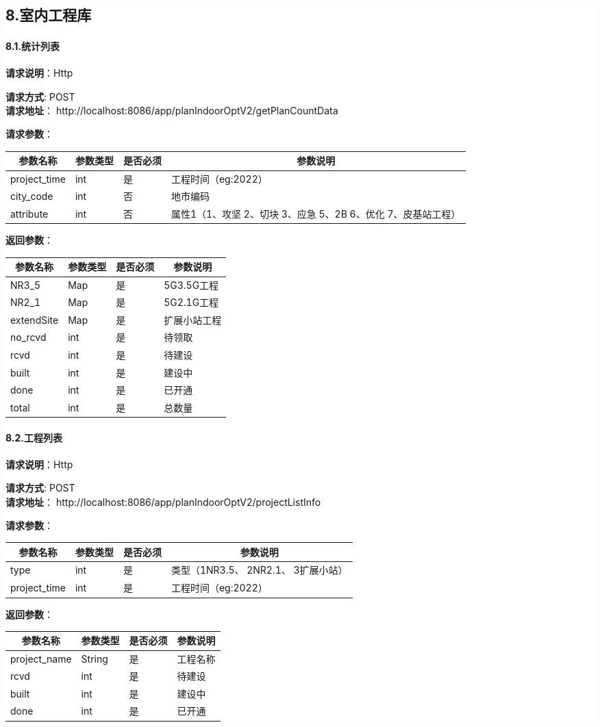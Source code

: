 ## 8.室内工程库

#### 8.1.统计列表

**请求说明**：Http

**请求方式**:   POST  
**请求地址**： http://localhost:8086/app/planIndoorOptV2/getPlanCountData

**请求参数**：

| 参数名称     | 参数类型 | 是否必须 | 参数说明                                                     |
| ------------ | -------- | -------- | ------------------------------------------------------------ |
| project_time | int      | 是       | 工程时间（eg:2022）                                          |
| city_code    | int      | 否       | 地市编码                                                     |
| attribute    | int      | 否       | 属性1（1、攻坚 2、切块 3、应急 5、2B 6、优化 7、皮基站工程） |

**返回参数**：

| 参数名称   | 参数类型 | 是否必须 | 参数说明     |
| ---------- | -------- | -------- | ------------ |
| NR3_5      | Map      | 是       | 5G3.5G工程   |
| NR2_1      | Map      | 是       | 5G2.1G工程   |
| extendSite | Map      | 是       | 扩展小站工程 |
| no_rcvd    | int      | 是       | 待领取       |
| rcvd       | int      | 是       | 待建设       |
| built      | int      | 是       | 建设中       |
| done       | int      | 是       | 已开通       |
| total      | int      | 是       | 总数量       |

#### 8.2.工程列表

**请求说明**：Http

**请求方式**:   POST  
**请求地址**： http://localhost:8086/app/planIndoorOptV2/projectListInfo

**请求参数**：

| 参数名称     | 参数类型 | 是否必须 | 参数说明                            |
| ------------ | -------- | -------- | ----------------------------------- |
| type         | int      | 是       | 类型（1NR3.5、 2NR2.1、 3扩展小站） |
| project_time | int      | 是       | 工程时间（eg:2022）                 |

**返回参数**：

| 参数名称     | 参数类型 | 是否必须 | 参数说明 |
| ------------ | -------- | -------- | -------- |
| project_name | String   | 是       | 工程名称 |
| rcvd         | int      | 是       | 待建设   |
| built        | int      | 是       | 建设中   |
| done         | int      | 是       | 已开通   |
